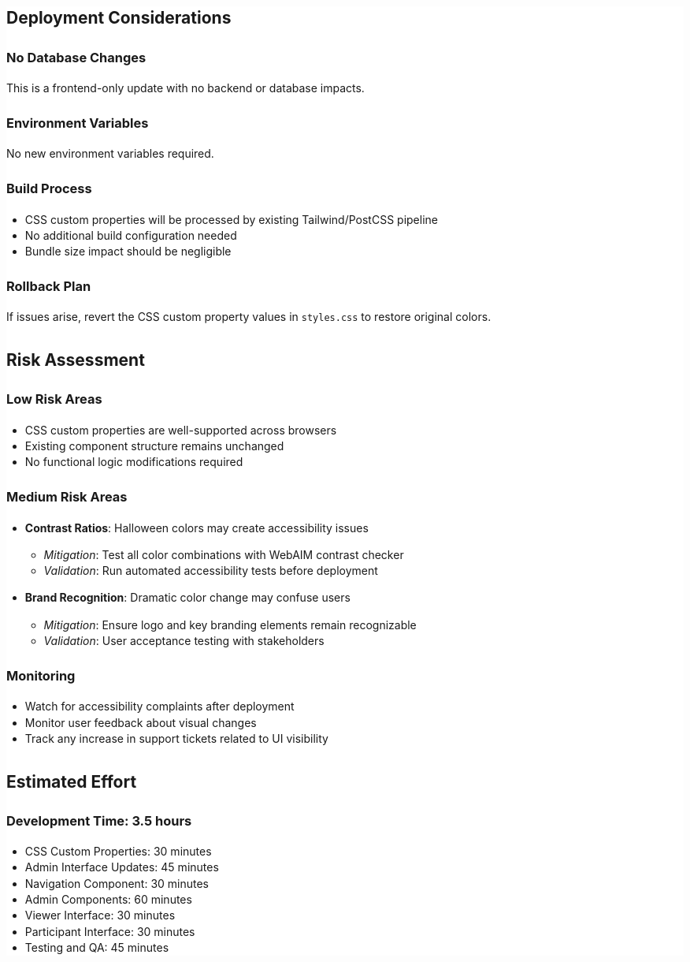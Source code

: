 ## Deployment Considerations

### No Database Changes
This is a frontend-only update with no backend or database impacts.

### Environment Variables
No new environment variables required.

### Build Process
- CSS custom properties will be processed by existing Tailwind/PostCSS pipeline
- No additional build configuration needed
- Bundle size impact should be negligible

### Rollback Plan
If issues arise, revert the CSS custom property values in `styles.css` to restore original colors.

## Risk Assessment

### Low Risk Areas
- CSS custom properties are well-supported across browsers
- Existing component structure remains unchanged
- No functional logic modifications required

### Medium Risk Areas
- **Contrast Ratios**: Halloween colors may create accessibility issues
  - *Mitigation*: Test all color combinations with WebAIM contrast checker
  - *Validation*: Run automated accessibility tests before deployment

- **Brand Recognition**: Dramatic color change may confuse users
  - *Mitigation*: Ensure logo and key branding elements remain recognizable
  - *Validation*: User acceptance testing with stakeholders

### Monitoring
- Watch for accessibility complaints after deployment
- Monitor user feedback about visual changes
- Track any increase in support tickets related to UI visibility

## Estimated Effort

### Development Time: 3.5 hours
- CSS Custom Properties: 30 minutes
- Admin Interface Updates: 45 minutes
- Navigation Component: 30 minutes
- Admin Components: 60 minutes
- Viewer Interface: 30 minutes
- Participant Interface: 30 minutes
- Testing and QA: 45 minutes

